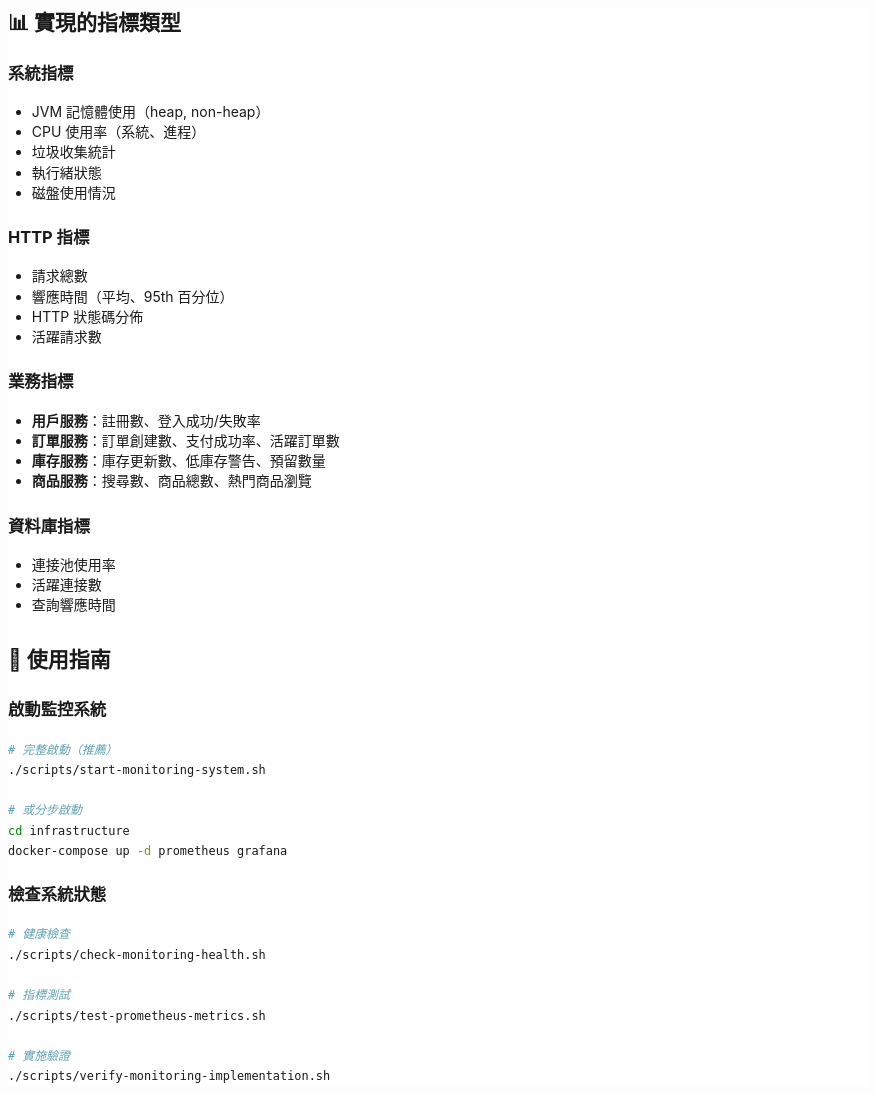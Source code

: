 ## 📊 實現的指標類型

### 系統指標

- JVM 記憶體使用（heap, non-heap）
- CPU 使用率（系統、進程）
- 垃圾收集統計
- 執行緒狀態
- 磁盤使用情況

### HTTP 指標

- 請求總數
- 響應時間（平均、95th 百分位）
- HTTP 狀態碼分佈
- 活躍請求數

### 業務指標

- **用戶服務**：註冊數、登入成功/失敗率
- **訂單服務**：訂單創建數、支付成功率、活躍訂單數
- **庫存服務**：庫存更新數、低庫存警告、預留數量
- **商品服務**：搜尋數、商品總數、熱門商品瀏覽

### 資料庫指標

- 連接池使用率
- 活躍連接數
- 查詢響應時間

## 🚀 使用指南

### 啟動監控系統

```bash
# 完整啟動（推薦）
./scripts/start-monitoring-system.sh

# 或分步啟動
cd infrastructure
docker-compose up -d prometheus grafana
```

### 檢查系統狀態

```bash
# 健康檢查
./scripts/check-monitoring-health.sh

# 指標測試
./scripts/test-prometheus-metrics.sh

# 實施驗證
./scripts/verify-monitoring-implementation.sh
```
